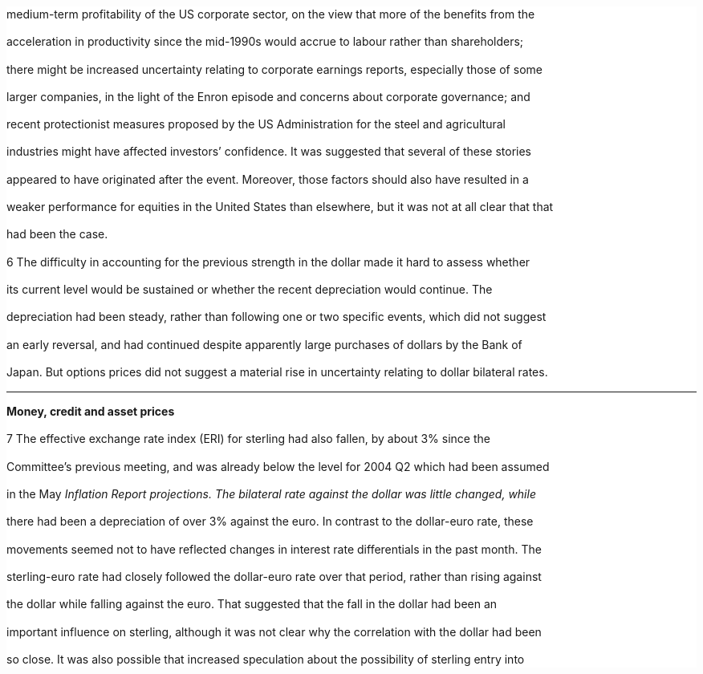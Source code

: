 medium-term profitability of the US corporate sector, on the view that more of the benefits from the

acceleration in productivity since the mid-1990s would accrue to labour rather than shareholders;

there might be increased uncertainty relating to corporate earnings reports, especially those of some

larger companies, in the light of the Enron episode and concerns about corporate governance; and

recent protectionist measures proposed by the US Administration for the steel and agricultural

industries might have affected investors’ confidence. It was suggested that several of these stories

appeared to have originated after the event. Moreover, those factors should also have resulted in a

weaker performance for equities in the United States than elsewhere, but it was not at all clear that that

had been the case.

6 The difficulty in accounting for the previous strength in the dollar made it hard to assess whether

its current level would be sustained or whether the recent depreciation would continue. The

depreciation had been steady, rather than following one or two specific events, which did not suggest

an early reversal, and had continued despite apparently large purchases of dollars by the Bank of

Japan. But options prices did not suggest a material rise in uncertainty relating to dollar bilateral rates.


-----

**Money, credit and asset prices**

7 The effective exchange rate index (ERI) for sterling had also fallen, by about 3% since the

Committee’s previous meeting, and was already below the level for 2004 Q2 which had been assumed

in the May _Inflation Report projections. The bilateral rate against the dollar was little changed, while_

there had been a depreciation of over 3% against the euro. In contrast to the dollar-euro rate, these

movements seemed not to have reflected changes in interest rate differentials in the past month. The

sterling-euro rate had closely followed the dollar-euro rate over that period, rather than rising against

the dollar while falling against the euro. That suggested that the fall in the dollar had been an

important influence on sterling, although it was not clear why the correlation with the dollar had been

so close. It was also possible that increased speculation about the possibility of sterling entry into

